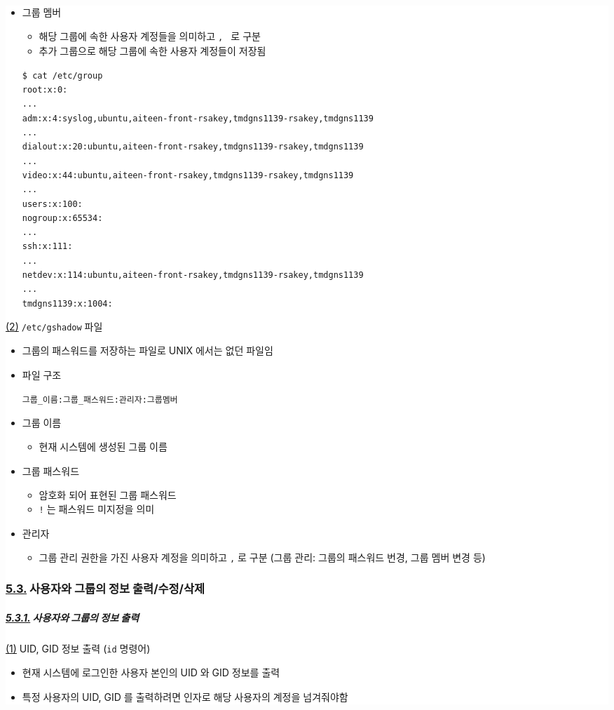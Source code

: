 * 그룹 멤버

  * 해당 그룹에 속한 사용자 계정들을 의미하고 `, ` 로 구분
  * 추가 그룹으로 해당 그룹에 속한 사용자 계정들이 저장됨

  ```bash
  $ cat /etc/group
  root:x:0:
  ...
  adm:x:4:syslog,ubuntu,aiteen-front-rsakey,tmdgns1139-rsakey,tmdgns1139
  ...
  dialout:x:20:ubuntu,aiteen-front-rsakey,tmdgns1139-rsakey,tmdgns1139
  ...
  video:x:44:ubuntu,aiteen-front-rsakey,tmdgns1139-rsakey,tmdgns1139
  ...
  users:x:100:
  nogroup:x:65534:
  ...
  ssh:x:111:
  ...
  netdev:x:114:ubuntu,aiteen-front-rsakey,tmdgns1139-rsakey,tmdgns1139
  ...
  tmdgns1139:x:1004:
  ```

<u>(2)</u> `/etc/gshadow` 파일

* 그룹의 패스워드를 저장하는 파일로 UNIX 에서는 없던 파일임

* 파일 구조

  ```bash
  그룹_이름:그룹_패스워드:관리자:그룹멤버
  ```

* 그룹 이름

  * 현재 시스템에 생성된 그룹 이름

* 그룹 패스워드

  * 암호화 되어 표현된 그룹 패스워드
  * `!` 는 패스워드 미지정을 의미

* 관리자

  * 그룹 관리 권한을 가진 사용자 계정을 의미하고 `,` 로 구분
    (그룹 관리: 그룹의 패스워드 번경, 그룹 멤버 변경 등)

### <u>5.3.</u> 사용자와 그룹의 정보 출력/수정/삭제

##### <u>5.3.1.</u> 사용자와 그룹의 정보 출력

<u>(1)</u> UID, GID 정보 출력 (`id` 명령어)

* 현재 시스템에 로그인한 사용자 본인의 UID 와 GID 정보를 출력

* 특정 사용자의 UID, GID 를 출력하려면 인자로 해당 사용자의 계정을 넘겨줘야함
